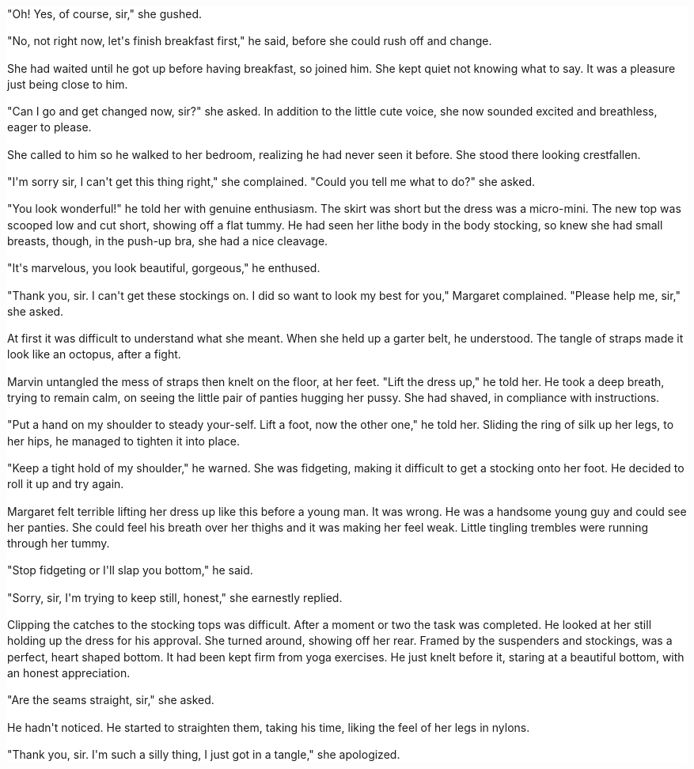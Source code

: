 "Oh! Yes, of course, sir," she gushed. 

"No, not right now, let's finish breakfast first," he said, before she could rush off and change. 

She had waited until he got up before having breakfast, so joined him. She kept quiet not knowing what to say. It was a pleasure just being close to him. 

"Can I go and get changed now, sir?" she asked. In addition to the little cute voice, she now sounded excited and breathless, eager to please. 

She called to him so he walked to her bedroom, realizing he had never seen it before. She stood there looking crestfallen. 

"I'm sorry sir, I can't get this thing right," she complained. "Could you tell me what to do?" she asked. 

"You look wonderful!" he told her with genuine enthusiasm. The skirt was short but the dress was a micro-mini. The new top was scooped low and cut short, showing off a flat tummy. He had seen her lithe body in the body stocking, so knew she had small breasts, though, in the push-up bra, she had a nice cleavage. 

"It's marvelous, you look beautiful, gorgeous," he enthused. 

"Thank you, sir. I can't get these stockings on. I did so want to look my best for you," Margaret complained. "Please help me, sir," she asked. 

At first it was difficult to understand what she meant. When she held up a garter belt, he understood. The tangle of straps made it look like an octopus, after a fight. 

Marvin untangled the mess of straps then knelt on the floor, at her feet. "Lift the dress up," he told her. He took a deep breath, trying to remain calm, on seeing the little pair of panties hugging her pussy. She had shaved, in compliance with instructions. 

"Put a hand on my shoulder to steady your-self. Lift a foot, now the other one," he told her. Sliding the ring of silk up her legs, to her hips, he managed to tighten it into place. 

"Keep a tight hold of my shoulder," he warned. She was fidgeting, making it difficult to get a stocking onto her foot. He decided to roll it up and try again. 

Margaret felt terrible lifting her dress up like this before a young man. It was wrong. He was a handsome young guy and could see her panties. She could feel his breath over her thighs and it was making her feel weak. Little tingling trembles were running through her tummy. 

"Stop fidgeting or I'll slap you bottom," he said. 

"Sorry, sir, I'm trying to keep still, honest," she earnestly replied. 

Clipping the catches to the stocking tops was difficult. After a moment or two the task was completed. He looked at her still holding up the dress for his approval. She turned around, showing off her rear. Framed by the suspenders and stockings, was a perfect, heart shaped bottom. It had been kept firm from yoga exercises. He just knelt before it, staring at a beautiful bottom, with an honest appreciation. 

"Are the seams straight, sir," she asked. 

He hadn't noticed. He started to straighten them, taking his time, liking the feel of her legs in nylons. 

"Thank you, sir. I'm such a silly thing, I just got in a tangle," she apologized. 
